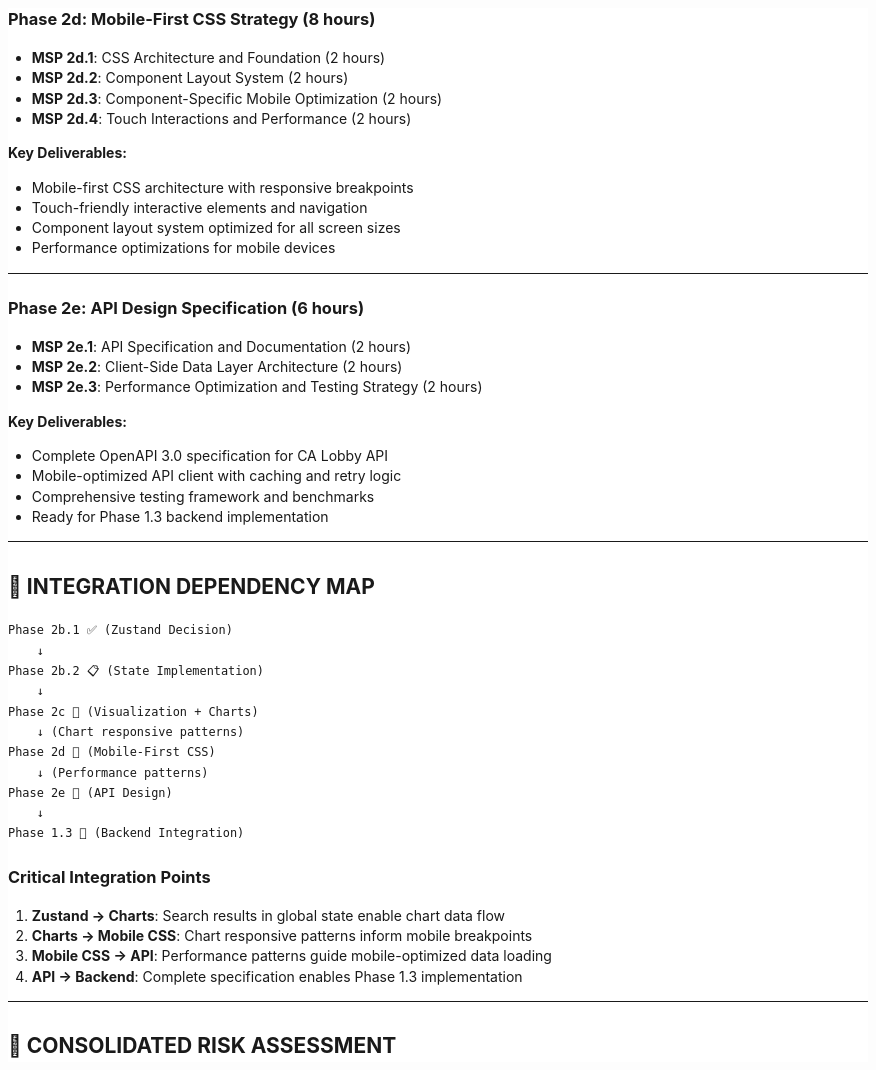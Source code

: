 
### **Phase 2d: Mobile-First CSS Strategy** (8 hours)
- **MSP 2d.1**: CSS Architecture and Foundation (2 hours)
- **MSP 2d.2**: Component Layout System (2 hours)
- **MSP 2d.3**: Component-Specific Mobile Optimization (2 hours)
- **MSP 2d.4**: Touch Interactions and Performance (2 hours)

**Key Deliverables:**
- Mobile-first CSS architecture with responsive breakpoints
- Touch-friendly interactive elements and navigation
- Component layout system optimized for all screen sizes
- Performance optimizations for mobile devices

---

### **Phase 2e: API Design Specification** (6 hours)
- **MSP 2e.1**: API Specification and Documentation (2 hours)
- **MSP 2e.2**: Client-Side Data Layer Architecture (2 hours)
- **MSP 2e.3**: Performance Optimization and Testing Strategy (2 hours)

**Key Deliverables:**
- Complete OpenAPI 3.0 specification for CA Lobby API
- Mobile-optimized API client with caching and retry logic
- Comprehensive testing framework and benchmarks
- Ready for Phase 1.3 backend implementation

---

## 🔗 **INTEGRATION DEPENDENCY MAP**

```
Phase 2b.1 ✅ (Zustand Decision)
    ↓
Phase 2b.2 📋 (State Implementation)
    ↓
Phase 2c 📅 (Visualization + Charts)
    ↓ (Chart responsive patterns)
Phase 2d 📅 (Mobile-First CSS)
    ↓ (Performance patterns)
Phase 2e 📅 (API Design)
    ↓
Phase 1.3 🎯 (Backend Integration)
```

### **Critical Integration Points**
1. **Zustand → Charts**: Search results in global state enable chart data flow
2. **Charts → Mobile CSS**: Chart responsive patterns inform mobile breakpoints
3. **Mobile CSS → API**: Performance patterns guide mobile-optimized data loading
4. **API → Backend**: Complete specification enables Phase 1.3 implementation

---

## 🚨 **CONSOLIDATED RISK ASSESSMENT**
